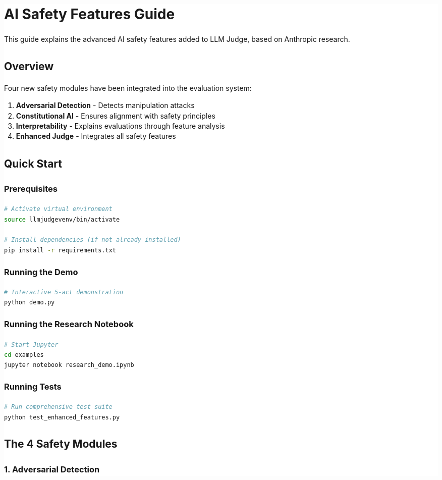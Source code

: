 # AI Safety Features Guide

This guide explains the advanced AI safety features added to LLM Judge, based on Anthropic research.

## Overview

Four new safety modules have been integrated into the evaluation system:

1. **Adversarial Detection** - Detects manipulation attacks
2. **Constitutional AI** - Ensures alignment with safety principles
3. **Interpretability** - Explains evaluations through feature analysis
4. **Enhanced Judge** - Integrates all safety features

## Quick Start

### Prerequisites

```bash
# Activate virtual environment
source llmjudgevenv/bin/activate

# Install dependencies (if not already installed)
pip install -r requirements.txt
```

### Running the Demo

```bash
# Interactive 5-act demonstration
python demo.py
```

### Running the Research Notebook

```bash
# Start Jupyter
cd examples
jupyter notebook research_demo.ipynb
```

### Running Tests

```bash
# Run comprehensive test suite
python test_enhanced_features.py
```

## The 4 Safety Modules

### 1. Adversarial Detection
